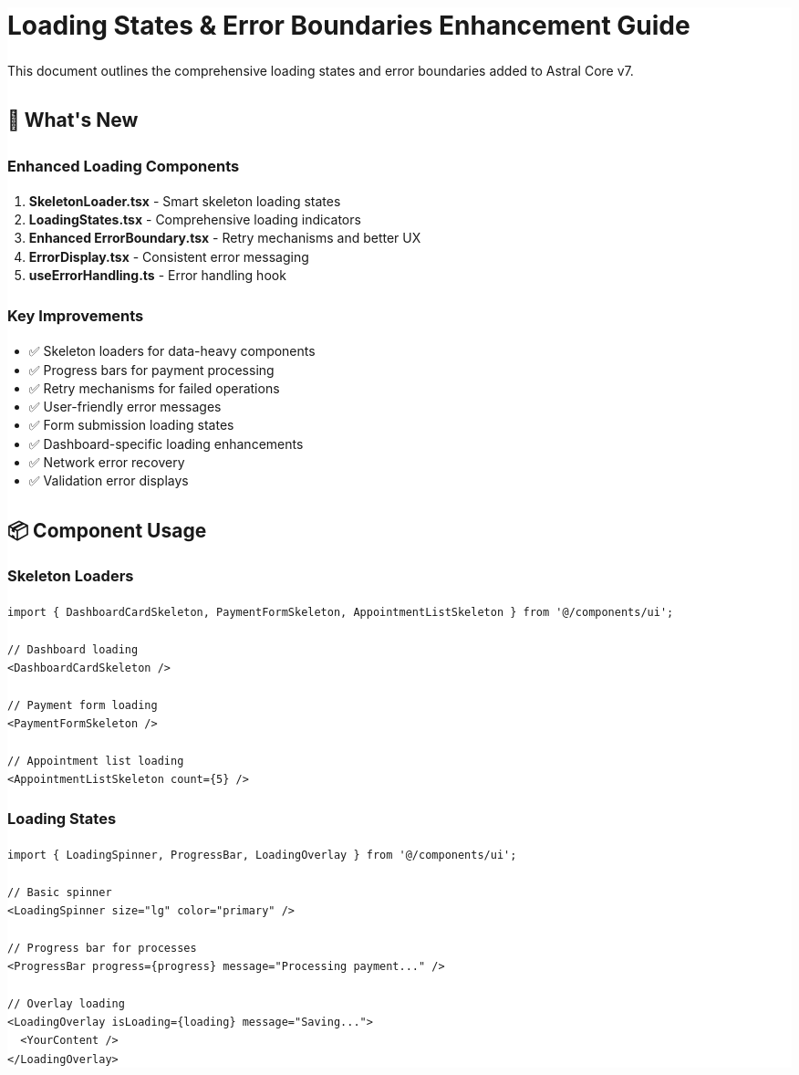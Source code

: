 # Loading States & Error Boundaries Enhancement Guide

This document outlines the comprehensive loading states and error boundaries added to Astral Core v7.

## 🚀 What's New

### Enhanced Loading Components

1. **SkeletonLoader.tsx** - Smart skeleton loading states
2. **LoadingStates.tsx** - Comprehensive loading indicators  
3. **Enhanced ErrorBoundary.tsx** - Retry mechanisms and better UX
4. **ErrorDisplay.tsx** - Consistent error messaging
5. **useErrorHandling.ts** - Error handling hook

### Key Improvements

- ✅ Skeleton loaders for data-heavy components
- ✅ Progress bars for payment processing
- ✅ Retry mechanisms for failed operations
- ✅ User-friendly error messages
- ✅ Form submission loading states
- ✅ Dashboard-specific loading enhancements
- ✅ Network error recovery
- ✅ Validation error displays

## 📦 Component Usage

### Skeleton Loaders

```tsx
import { DashboardCardSkeleton, PaymentFormSkeleton, AppointmentListSkeleton } from '@/components/ui';

// Dashboard loading
<DashboardCardSkeleton />

// Payment form loading
<PaymentFormSkeleton />

// Appointment list loading
<AppointmentListSkeleton count={5} />
```

### Loading States

```tsx
import { LoadingSpinner, ProgressBar, LoadingOverlay } from '@/components/ui';

// Basic spinner
<LoadingSpinner size="lg" color="primary" />

// Progress bar for processes
<ProgressBar progress={progress} message="Processing payment..." />

// Overlay loading
<LoadingOverlay isLoading={loading} message="Saving...">
  <YourContent />
</LoadingOverlay>
```
